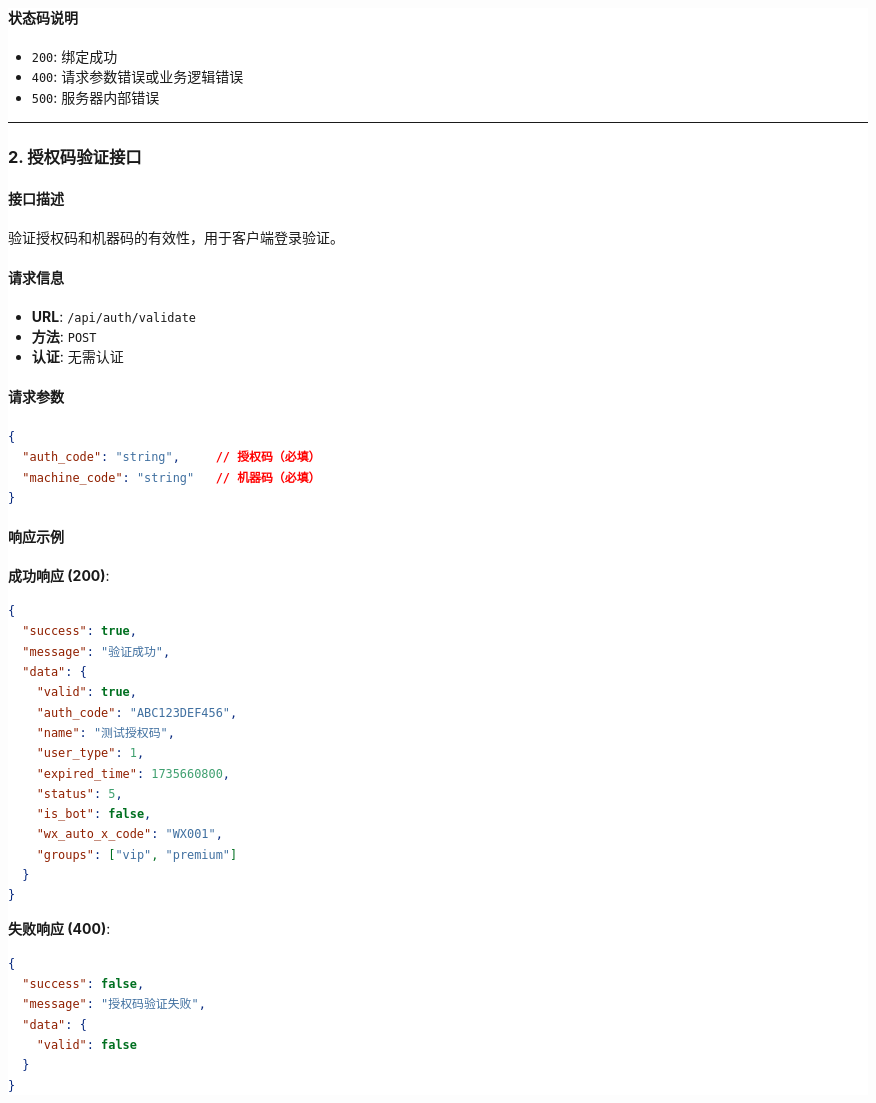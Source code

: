 #### 状态码说明
- `200`: 绑定成功
- `400`: 请求参数错误或业务逻辑错误
- `500`: 服务器内部错误

---

### 2. 授权码验证接口

#### 接口描述
验证授权码和机器码的有效性，用于客户端登录验证。

#### 请求信息
- **URL**: `/api/auth/validate`
- **方法**: `POST`
- **认证**: 无需认证

#### 请求参数
```json
{
  "auth_code": "string",     // 授权码（必填）
  "machine_code": "string"   // 机器码（必填）
}
```

#### 响应示例
**成功响应 (200)**:
```json
{
  "success": true,
  "message": "验证成功",
  "data": {
    "valid": true,
    "auth_code": "ABC123DEF456",
    "name": "测试授权码",
    "user_type": 1,
    "expired_time": 1735660800,
    "status": 5,
    "is_bot": false,
    "wx_auto_x_code": "WX001",
    "groups": ["vip", "premium"]
  }
}
```

**失败响应 (400)**:
```json
{
  "success": false,
  "message": "授权码验证失败",
  "data": {
    "valid": false
  }
}
```

